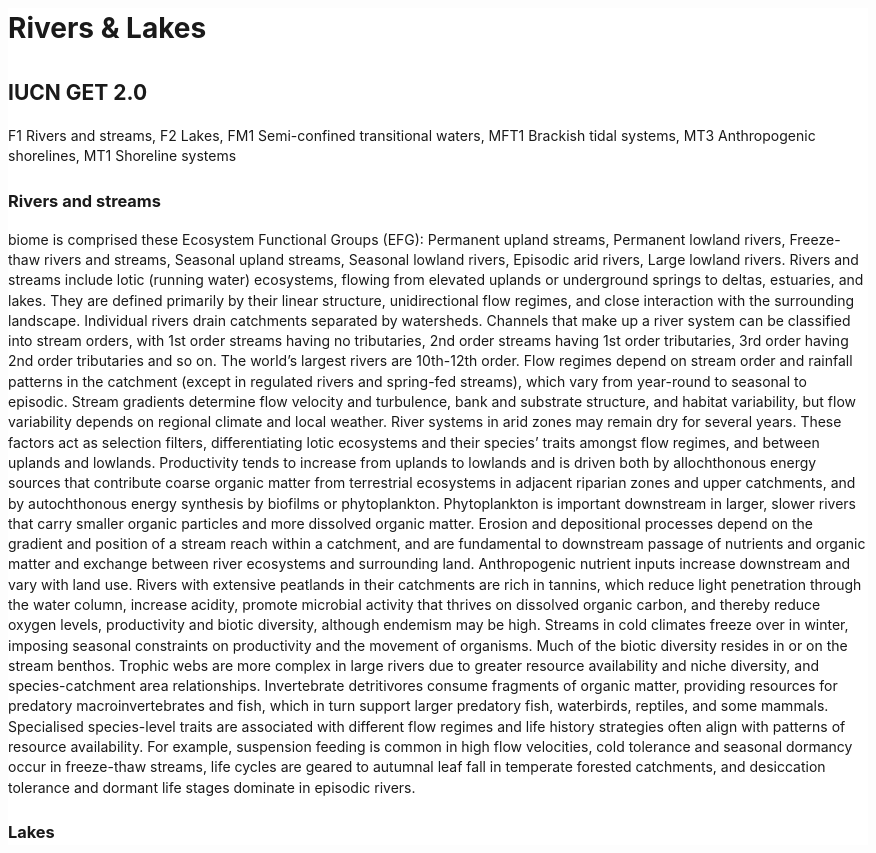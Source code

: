 # Rivers & Lakes

## IUCN GET 2.0

F1 Rivers and streams, F2 Lakes, FM1 Semi-confined transitional waters, MFT1 Brackish tidal systems, MT3 Anthropogenic shorelines, MT1 Shoreline systems

### Rivers and streams

biome is comprised these Ecosystem Functional Groups (EFG): Permanent upland streams, Permanent lowland rivers, Freeze-thaw rivers and streams, Seasonal upland streams, Seasonal lowland rivers, Episodic arid rivers, Large lowland rivers.  Rivers and streams include lotic (running water) ecosystems, flowing from elevated uplands or underground springs to deltas, estuaries, and lakes. They are defined primarily by their linear structure, unidirectional flow regimes, and close interaction with the surrounding landscape. Individual rivers drain catchments separated by watersheds. Channels that make up a river system can be classified into stream orders, with 1st order streams having no tributaries, 2nd order streams having 1st order tributaries, 3rd order having 2nd order tributaries and so on. The world’s largest rivers are 10th-12th order. Flow regimes depend on stream order and rainfall patterns in the catchment (except in regulated rivers and spring-fed streams), which vary from year-round to seasonal to episodic. Stream gradients determine flow velocity and turbulence, bank and substrate structure, and habitat variability, but flow variability depends on regional climate and local weather. River systems in arid zones may remain dry for several years. These factors act as selection filters, differentiating lotic ecosystems and their species’ traits amongst flow regimes, and between uplands and lowlands. Productivity tends to increase from uplands to lowlands and is driven both by allochthonous energy sources that contribute coarse organic matter from terrestrial ecosystems in adjacent riparian zones and upper catchments, and by autochthonous energy synthesis by biofilms or phytoplankton. Phytoplankton is important downstream in larger, slower rivers that carry smaller organic particles and more dissolved organic matter. Erosion and depositional processes depend on the gradient and position of a stream reach within a catchment, and are fundamental to downstream passage of nutrients and organic matter and exchange between river ecosystems and surrounding land. Anthropogenic nutrient inputs increase downstream and vary with land use. Rivers with extensive peatlands in their catchments are rich in tannins, which reduce light penetration through the water column, increase acidity, promote microbial activity that thrives on dissolved organic carbon, and thereby reduce oxygen levels, productivity and biotic diversity, although endemism may be high. Streams in cold climates freeze over in winter, imposing seasonal constraints on productivity and the movement of organisms. Much of the biotic diversity resides in or on the stream benthos. Trophic webs are more complex in large rivers due to greater resource availability and niche diversity, and species-catchment area relationships. Invertebrate detritivores consume fragments of organic matter, providing resources for predatory macroinvertebrates and fish, which in turn support larger predatory fish, waterbirds, reptiles, and some mammals. Specialised species-level traits are associated with different flow regimes and life history strategies often align with patterns of resource availability. For example, suspension feeding is common in high flow velocities, cold tolerance and seasonal dormancy occur in freeze-thaw streams, life cycles are geared to autumnal leaf fall in temperate forested catchments, and desiccation tolerance and dormant life stages dominate in episodic rivers.

### Lakes
